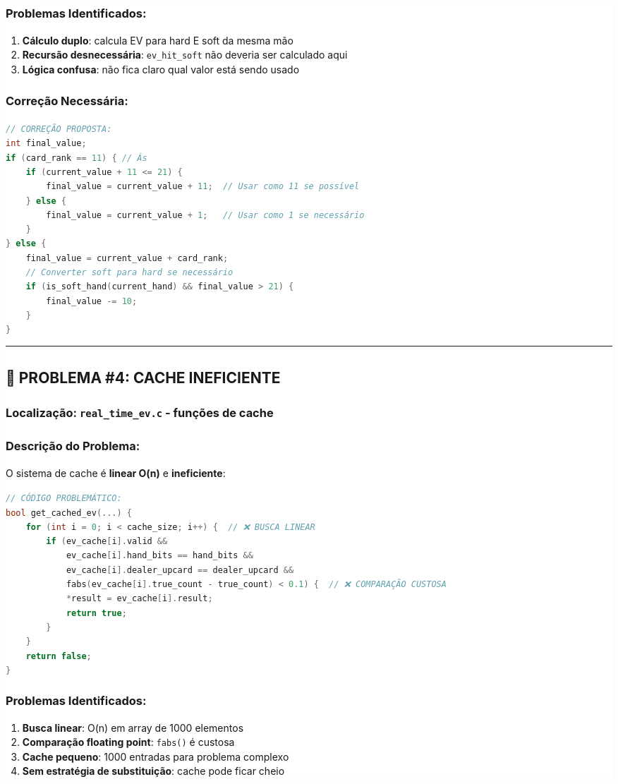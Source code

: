 ### **Problemas Identificados:**
1. **Cálculo duplo**: calcula EV para hard E soft da mesma mão
2. **Recursão desnecessária**: `ev_hit_soft` não deveria ser calculado aqui
3. **Lógica confusa**: não fica claro qual valor está sendo usado

### **Correção Necessária:**
```c
// CORREÇÃO PROPOSTA:
int final_value;
if (card_rank == 11) { // Ás
    if (current_value + 11 <= 21) {
        final_value = current_value + 11;  // Usar como 11 se possível
    } else {
        final_value = current_value + 1;   // Usar como 1 se necessário
    }
} else {
    final_value = current_value + card_rank;
    // Converter soft para hard se necessário
    if (is_soft_hand(current_hand) && final_value > 21) {
        final_value -= 10;
    }
}
```

---

## 🎯 PROBLEMA #4: CACHE INEFICIENTE

### **Localização:** `real_time_ev.c` - funções de cache

### **Descrição do Problema:**
O sistema de cache é **linear O(n)** e **ineficiente**:

```c
// CÓDIGO PROBLEMÁTICO:
bool get_cached_ev(...) {
    for (int i = 0; i < cache_size; i++) {  // ❌ BUSCA LINEAR
        if (ev_cache[i].valid &&
            ev_cache[i].hand_bits == hand_bits &&
            ev_cache[i].dealer_upcard == dealer_upcard &&
            fabs(ev_cache[i].true_count - true_count) < 0.1) {  // ❌ COMPARAÇÃO CUSTOSA
            *result = ev_cache[i].result;
            return true;
        }
    }
    return false;
}
```

### **Problemas Identificados:**
1. **Busca linear**: O(n) em array de 1000 elementos
2. **Comparação floating point**: `fabs()` é custosa
3. **Cache pequeno**: 1000 entradas para problema complexo
4. **Sem estratégia de substituição**: cache pode ficar cheio
